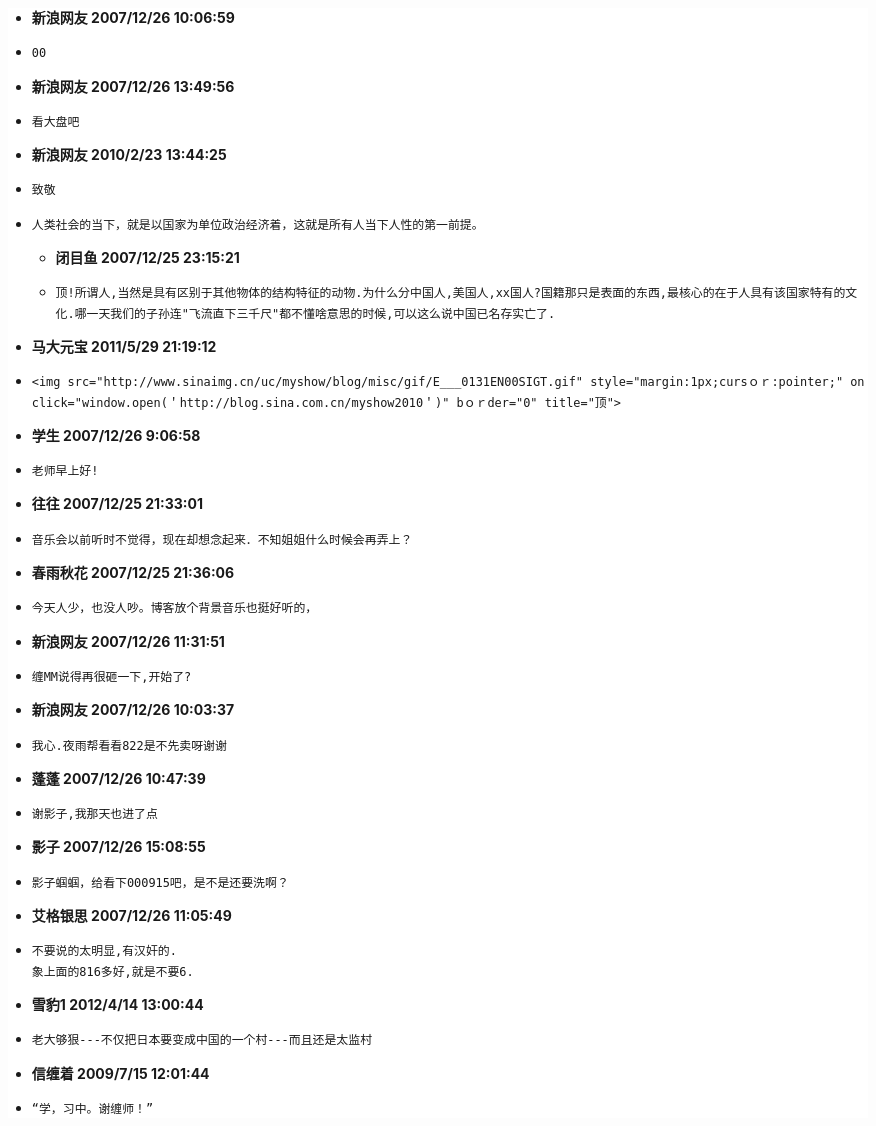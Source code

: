   ```
  ```
- **新浪网友 2007/12/26 10:06:59**
- ```
  00
  ```
- **新浪网友 2007/12/26 13:49:56**
- ```
  看大盘吧
  ```
- **新浪网友 2010/2/23 13:44:25**
- ```
  致敬
  ```
- ```
  人类社会的当下，就是以国家为单位政治经济着，这就是所有人当下人性的第一前提。
  ```
   - **闭目鱼 2007/12/25 23:15:21**
   - ```
     顶!所谓人,当然是具有区别于其他物体的结构特征的动物.为什么分中国人,美国人,xx国人?国籍那只是表面的东西,最核心的在于人具有该国家特有的文化.哪一天我们的子孙连"飞流直下三千尺"都不懂啥意思的时候,可以这么说中国已名存实亡了.
     ```
- **马大元宝 2011/5/29 21:19:12**
- ```
  <img src="http://www.sinaimg.cn/uc/myshow/blog/misc/gif/E___0131EN00SIGT.gif" style="margin:1px;cursｏｒ:pointer;" onclick="window.open(＇http://blog.sina.com.cn/myshow2010＇)" bｏｒder="0" title="顶">
  ```
- **学生 2007/12/26 9:06:58**
- ```
  老师早上好!
  ```
- **往往 2007/12/25 21:33:01**
- ```
  音乐会以前听时不觉得，现在却想念起来．不知姐姐什么时候会再弄上？
  ```
- **春雨秋花 2007/12/25 21:36:06**
- ```
  今天人少，也没人吵。博客放个背景音乐也挺好听的，
  ```
- **新浪网友 2007/12/26 11:31:51**
- ```
  缠MM说得再很砸一下,开始了?
  ```
- **新浪网友 2007/12/26 10:03:37**
- ```
  我心.夜雨帮看看822是不先卖呀谢谢
  ```
- **蓬蓬 2007/12/26 10:47:39**
- ```
  谢影子,我那天也进了点
  ```
- **影子 2007/12/26 15:08:55**
- ```
  影子蝈蝈，给看下000915吧，是不是还要洗啊？
  ```
- **艾格银思 2007/12/26 11:05:49**
- ```
  不要说的太明显,有汉奸的.
  象上面的816多好,就是不要6.
  ```
- **雪豹1 2012/4/14 13:00:44**
- ```
  老大够狠---不仅把日本要变成中国的一个村---而且还是太监村
  ```
- **信缠着 2009/7/15 12:01:44**
- ```
  “学，习中。谢缠师！”